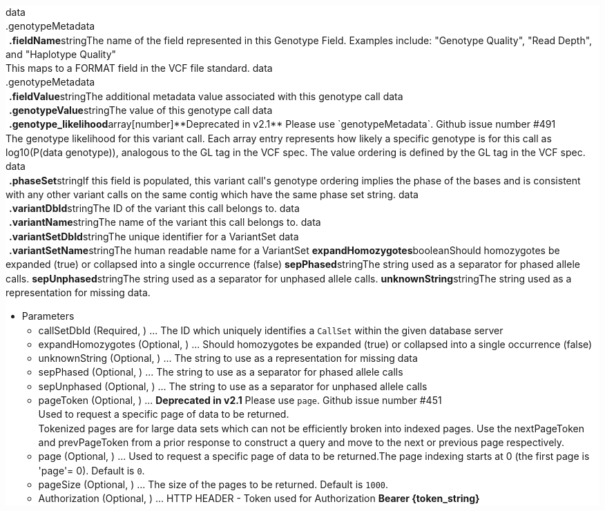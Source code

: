 <tr><td>data<br>.genotypeMetadata<br><span style="font-weight:bold;margin-left:5px">.fieldName</span></td><td>string</td><td>The name of the field represented in this Genotype Field. Examples include: "Genotype Quality", "Read Depth", and "Haplotype Quality" <br> This maps to a FORMAT field in the VCF file standard.</td></tr>
<tr><td>data<br>.genotypeMetadata<br><span style="font-weight:bold;margin-left:5px">.fieldValue</span></td><td>string</td><td>The additional metadata value associated with this genotype call</td></tr>
<tr><td>data<br><span style="font-weight:bold;margin-left:5px">.genotypeValue</span></td><td>string</td><td>The value of this genotype call</td></tr>
<tr><td>data<br><span style="font-weight:bold;margin-left:5px">.genotype_likelihood</span></td><td>array[number]</td><td>**Deprecated in v2.1** Please use `genotypeMetadata`. Github issue number #491              <br>The genotype likelihood for this variant call. Each array entry represents how likely a specific genotype is for this call as log10(P(data  genotype)), analogous to the GL tag in the VCF spec. The value ordering is defined by the GL tag in the VCF spec.</td></tr>
<tr><td>data<br><span style="font-weight:bold;margin-left:5px">.phaseSet</span></td><td>string</td><td>If this field is populated, this variant call's genotype ordering implies the phase of the bases and  is consistent with any other variant calls on the same contig which have the same phase set string.</td></tr>
<tr><td>data<br><span style="font-weight:bold;margin-left:5px">.variantDbId</span></td><td>string</td><td>The ID of the variant this call belongs to.</td></tr>
<tr><td>data<br><span style="font-weight:bold;margin-left:5px">.variantName</span></td><td>string</td><td>The name of the variant this call belongs to.</td></tr>
<tr><td>data<br><span style="font-weight:bold;margin-left:5px">.variantSetDbId</span></td><td>string</td><td>The unique identifier for a VariantSet</td></tr>
<tr><td>data<br><span style="font-weight:bold;margin-left:5px">.variantSetName</span></td><td>string</td><td>The human readable name for a VariantSet</td></tr>
<tr><td><span style="font-weight:bold;">expandHomozygotes</span></td><td>boolean</td><td>Should homozygotes be expanded (true) or collapsed into a single occurrence (false)</td></tr>
<tr><td><span style="font-weight:bold;">sepPhased</span></td><td>string</td><td>The string used as a separator for phased allele calls.</td></tr>
<tr><td><span style="font-weight:bold;">sepUnphased</span></td><td>string</td><td>The string used as a separator for unphased allele calls.</td></tr>
<tr><td><span style="font-weight:bold;">unknownString</span></td><td>string</td><td>The string used as a representation for missing data.</td></tr>
</table>


 

+ Parameters
    + callSetDbId (Required, ) ... The ID which uniquely identifies a `CallSet` within the given database server
    + expandHomozygotes (Optional, ) ... Should homozygotes be expanded (true) or collapsed into a single occurrence (false)
    + unknownString (Optional, ) ... The string to use as a representation for missing data
    + sepPhased (Optional, ) ... The string to use as a separator for phased allele calls
    + sepUnphased (Optional, ) ... The string to use as a separator for unphased allele calls
    + pageToken (Optional, ) ... **Deprecated in v2.1** Please use `page`. Github issue number #451 <br> Used to request a specific page of data to be returned.<br> Tokenized pages are for large data sets which can not be efficiently broken into indexed pages. Use the nextPageToken and prevPageToken from a prior response to construct a query and move to the next or previous page respectively. 
    + page (Optional, ) ... Used to request a specific page of data to be returned.The page indexing starts at 0 (the first page is 'page'= 0). Default is `0`.
    + pageSize (Optional, ) ... The size of the pages to be returned. Default is `1000`.
    + Authorization (Optional, ) ... HTTP HEADER - Token used for Authorization <strong> Bearer {token_string} </strong>
